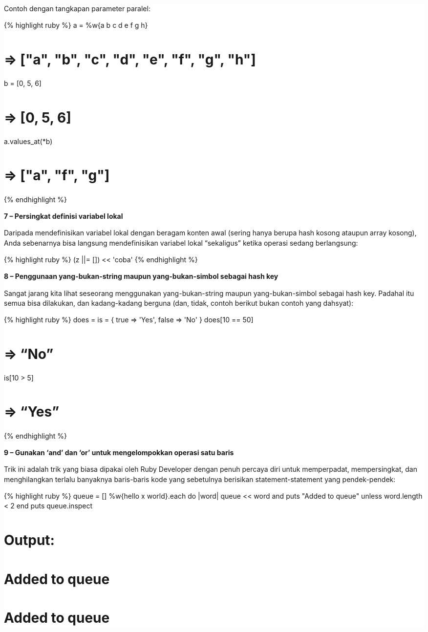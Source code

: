 Contoh dengan tangkapan parameter paralel:

{% highlight ruby %}
a = %w{a b c d e f g h}
# => ["a", "b", "c", "d", "e", "f", "g", "h"]

b = [0, 5, 6]
# => [0, 5, 6]

a.values_at(*b)
# => ["a", "f", "g"]
{% endhighlight %}

**7 – Persingkat definisi variabel lokal**

Daripada mendefinisikan variabel lokal dengan beragam konten awal
(sering hanya berupa hash kosong ataupun array kosong), Anda sebenarnya
bisa langsung mendefinisikan variabel lokal “sekaligus” ketika operasi
sedang berlangsung:

{% highlight ruby %}
(z ||= []) << 'coba'
{% endhighlight %}

**8 – Penggunaan yang-bukan-string maupun yang-bukan-simbol sebagai hash
key**

Sangat jarang kita lihat seseorang menggunakan yang-bukan-string maupun
yang-bukan-simbol sebagai hash key. Padahal itu semua bisa dilakukan,
dan kadang-kadang berguna (dan, tidak, contoh berikut bukan contoh yang
dahsyat):

{% highlight ruby %}
does = is = { true => 'Yes', false => 'No' }
does[10 == 50]
# => “No”

is[10 > 5]
# => “Yes”
{% endhighlight %}

**9 – Gunakan ‘and’ dan ‘or’ untuk mengelompokkan operasi satu baris**

Trik ini adalah trik yang biasa dipakai oleh Ruby Developer dengan penuh
percaya diri untuk memperpadat, mempersingkat, dan menghilangkan terlalu
banyaknya baris-baris kode yang sebetulnya berisikan statement-statement
yang pendek-pendek:

{% highlight ruby %}
queue = []
%w{hello x world}.each do |word|
  queue << word and puts "Added to queue" unless word.length < 2
end
puts queue.inspect
# Output:
#   Added to queue
#   Added to queue

[1]: http://www.rubyinside.com/21-ruby-tricks-902.html
[2]: http://ariekusumaatmaja.wordpress.com